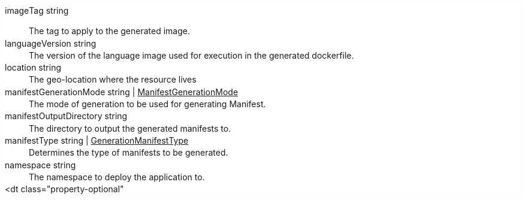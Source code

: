 <a data-swiftype-name="resource-property" data-swiftype-type="text" href="#imagetag_nodejs" style="color: inherit; text-decoration: inherit;">image<wbr>Tag</a>
</span>
        <span class="property-indicator"></span>
        <span class="property-type">string</span>
    </dt>
    <dd>The tag to apply to the generated image.</dd><dt class="property-optional"
            title="Optional">
        <span id="languageversion_nodejs">
<a data-swiftype-name="resource-property" data-swiftype-type="text" href="#languageversion_nodejs" style="color: inherit; text-decoration: inherit;">language<wbr>Version</a>
</span>
        <span class="property-indicator"></span>
        <span class="property-type">string</span>
    </dt>
    <dd>The version of the language image used for execution in the generated dockerfile.</dd><dt class="property-optional property-replacement"
            title="Optional">
        <span id="location_nodejs">
<a data-swiftype-name="resource-property" data-swiftype-type="text" href="#location_nodejs" style="color: inherit; text-decoration: inherit;">location</a>
</span>
        <span class="property-indicator"></span>
        <span class="property-type">string</span>
    </dt>
    <dd>The geo-location where the resource lives</dd><dt class="property-optional"
            title="Optional">
        <span id="manifestgenerationmode_nodejs">
<a data-swiftype-name="resource-property" data-swiftype-type="text" href="#manifestgenerationmode_nodejs" style="color: inherit; text-decoration: inherit;">manifest<wbr>Generation<wbr>Mode</a>
</span>
        <span class="property-indicator"></span>
        <span class="property-type">string | <a href="#manifestgenerationmode">Manifest<wbr>Generation<wbr>Mode</a></span>
    </dt>
    <dd>The mode of generation to be used for generating Manifest.</dd><dt class="property-optional"
            title="Optional">
        <span id="manifestoutputdirectory_nodejs">
<a data-swiftype-name="resource-property" data-swiftype-type="text" href="#manifestoutputdirectory_nodejs" style="color: inherit; text-decoration: inherit;">manifest<wbr>Output<wbr>Directory</a>
</span>
        <span class="property-indicator"></span>
        <span class="property-type">string</span>
    </dt>
    <dd>The directory to output the generated manifests to.</dd><dt class="property-optional"
            title="Optional">
        <span id="manifesttype_nodejs">
<a data-swiftype-name="resource-property" data-swiftype-type="text" href="#manifesttype_nodejs" style="color: inherit; text-decoration: inherit;">manifest<wbr>Type</a>
</span>
        <span class="property-indicator"></span>
        <span class="property-type">string | <a href="#generationmanifesttype">Generation<wbr>Manifest<wbr>Type</a></span>
    </dt>
    <dd>Determines the type of manifests to be generated.</dd><dt class="property-optional"
            title="Optional">
        <span id="namespace_nodejs">
<a data-swiftype-name="resource-property" data-swiftype-type="text" href="#namespace_nodejs" style="color: inherit; text-decoration: inherit;">namespace</a>
</span>
        <span class="property-indicator"></span>
        <span class="property-type">string</span>
    </dt>
    <dd>The namespace to deploy the application to.</dd><dt class="property-optional"